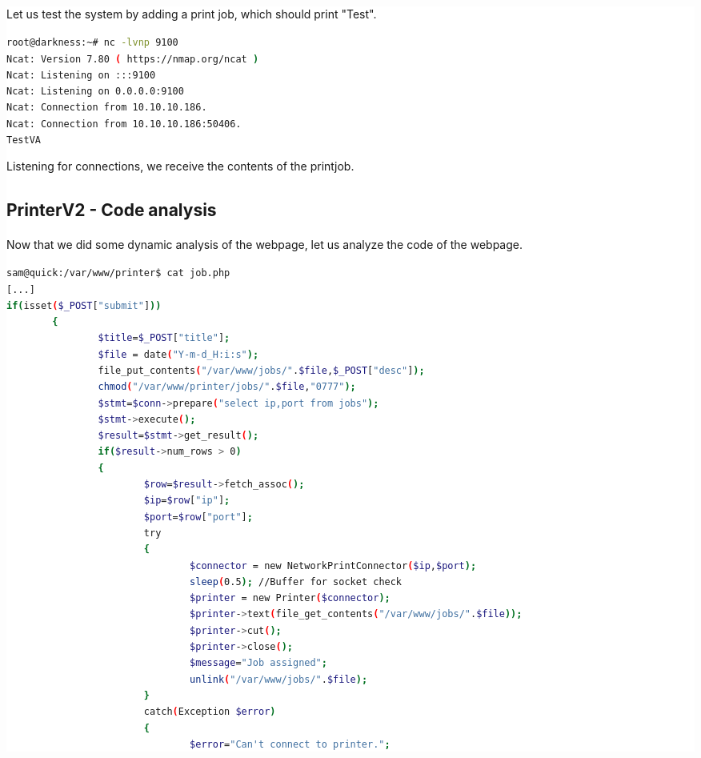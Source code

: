 Let us test the system by adding a print job, which should print "Test".

```bash
root@darkness:~# nc -lvnp 9100
Ncat: Version 7.80 ( https://nmap.org/ncat )
Ncat: Listening on :::9100
Ncat: Listening on 0.0.0.0:9100
Ncat: Connection from 10.10.10.186.
Ncat: Connection from 10.10.10.186:50406.
TestVA
```
Listening for connections, we receive the contents of the printjob.

## PrinterV2 - Code analysis

Now that we did some dynamic analysis of the webpage, let us analyze the code of the webpage.

```bash
sam@quick:/var/www/printer$ cat job.php
[...]
if(isset($_POST["submit"]))                                                                                   
        {                                                                                                             
                $title=$_POST["title"];                                                                               
                $file = date("Y-m-d_H:i:s");                                                                          
                file_put_contents("/var/www/jobs/".$file,$_POST["desc"]);
                chmod("/var/www/printer/jobs/".$file,"0777");                                                         
                $stmt=$conn->prepare("select ip,port from jobs");
                $stmt->execute();
                $result=$stmt->get_result();                                                                          
                if($result->num_rows > 0)                                                                             
                {
                        $row=$result->fetch_assoc();                                                                  
                        $ip=$row["ip"];                                                                               
                        $port=$row["port"];
                        try                                                                                           
                        {                                                                                             
                                $connector = new NetworkPrintConnector($ip,$port);                                    
                                sleep(0.5); //Buffer for socket check                                                 
                                $printer = new Printer($connector);                                                   
                                $printer->text(file_get_contents("/var/www/jobs/".$file));
                                $printer->cut();
                                $printer->close();                                                                  
                                $message="Job assigned";                                                              
                                unlink("/var/www/jobs/".$file);
                        }
                        catch(Exception $error)
                        {
                                $error="Can't connect to printer.";                                                   
```